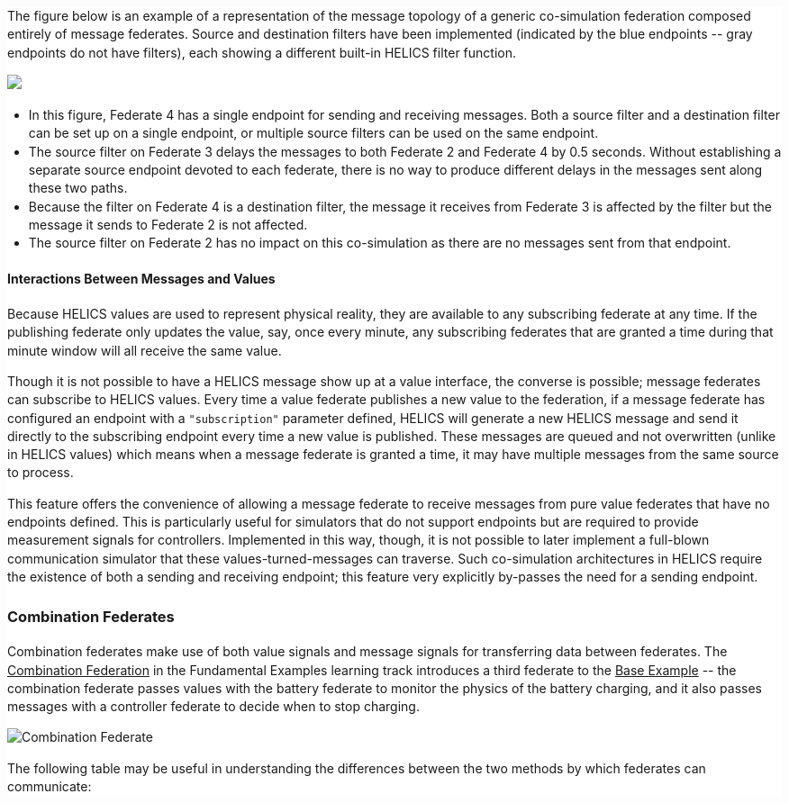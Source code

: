 The figure below is an example of a representation of the message topology of a generic co-simulation federation composed entirely of message federates. Source and destination filters have been implemented (indicated by the blue endpoints -- gray endpoints do not have filters), each showing a different built-in HELICS filter function.

![](https://github.com/GMLC-TDC/helics_doc_resources/raw/main/user_guide/messages_and_filters_example.png)

- In this figure, Federate 4 has a single endpoint for sending and receiving messages. Both a source filter and a destination filter can be set up on a single endpoint, or multiple source filters can be used on the same endpoint.
- The source filter on Federate 3 delays the messages to both Federate 2 and Federate 4 by 0.5 seconds. Without establishing a separate source endpoint devoted to each federate, there is no way to produce different delays in the messages sent along these two paths.
- Because the filter on Federate 4 is a destination filter, the message it receives from Federate 3 is affected by the filter but the message it sends to Federate 2 is not affected.
- The source filter on Federate 2 has no impact on this co-simulation as there are no messages sent from that endpoint.

#### Interactions Between Messages and Values

Because HELICS values are used to represent physical reality, they are available to any subscribing federate at any time. If the publishing federate only updates the value, say, once every minute, any subscribing federates that are granted a time during that minute window will all receive the same value.

Though it is not possible to have a HELICS message show up at a value interface, the converse is possible; message federates can subscribe to HELICS values. Every time a value federate publishes a new value to the federation, if a message federate has configured an endpoint with a `"subscription"` parameter defined, HELICS will generate a new HELICS message and send it directly to the subscribing endpoint every time a new value is published. These messages are queued and not overwritten (unlike in HELICS values) which means when a message federate is granted a time, it may have multiple messages from the same source to process.

This feature offers the convenience of allowing a message federate to receive messages from pure value federates that have no endpoints defined. This is particularly useful for simulators that do not support endpoints but are required to provide measurement signals for controllers. Implemented in this way, though, it is not possible to later implement a full-blown communication simulator that these values-turned-messages can traverse. Such co-simulation architectures in HELICS require the existence of both a sending and receiving endpoint; this feature very explicitly by-passes the need for a sending endpoint.

### Combination Federates

Combination federates make use of both value signals and message signals for transferring data between federates. The [Combination Federation](../examples/fundamental_examples/fundamental_combo.md) in the Fundamental Examples learning track introduces a third federate to the [Base Example](../examples/fundamental_examples/fundamental_default.md) -- the combination federate passes values with the battery federate to monitor the physics of the battery charging, and it also passes messages with a controller federate to decide when to stop charging.

![Combination Federate](https://github.com/GMLC-TDC/helics_doc_resources/raw/main/user_guide/fundamental_complete.png)

The following table may be useful in understanding the differences between the two methods by which federates can communicate:
